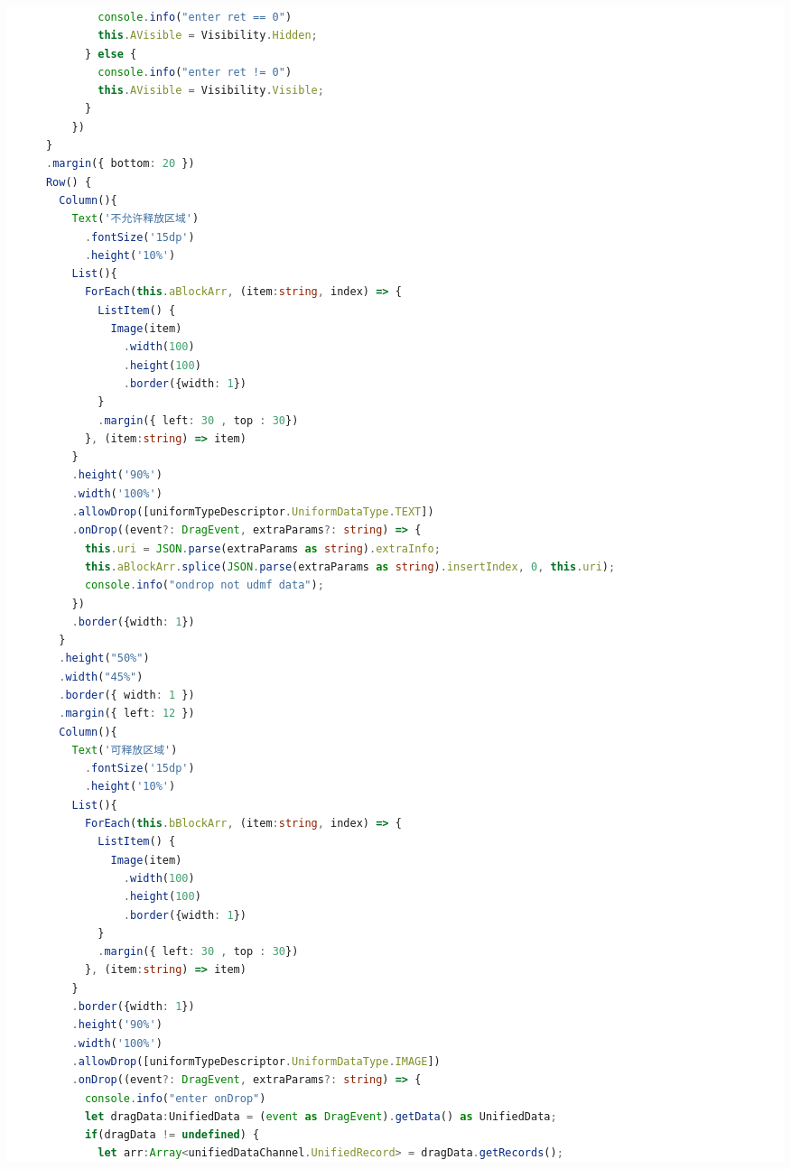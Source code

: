 ```ts
              console.info("enter ret == 0")
              this.AVisible = Visibility.Hidden;
            } else {
              console.info("enter ret != 0")
              this.AVisible = Visibility.Visible;
            }
          })
      }
      .margin({ bottom: 20 })
      Row() {
        Column(){
          Text('不允许释放区域')
            .fontSize('15dp')
            .height('10%')
          List(){
            ForEach(this.aBlockArr, (item:string, index) => {
              ListItem() {
                Image(item)
                  .width(100)
                  .height(100)
                  .border({width: 1})
              }
              .margin({ left: 30 , top : 30})
            }, (item:string) => item)
          }
          .height('90%')
          .width('100%')
          .allowDrop([uniformTypeDescriptor.UniformDataType.TEXT])
          .onDrop((event?: DragEvent, extraParams?: string) => {
            this.uri = JSON.parse(extraParams as string).extraInfo;
            this.aBlockArr.splice(JSON.parse(extraParams as string).insertIndex, 0, this.uri);
            console.info("ondrop not udmf data");
          })
          .border({width: 1})
        }
        .height("50%")
        .width("45%")
        .border({ width: 1 })
        .margin({ left: 12 })
        Column(){
          Text('可释放区域')
            .fontSize('15dp')
            .height('10%')
          List(){
            ForEach(this.bBlockArr, (item:string, index) => {
              ListItem() {
                Image(item)
                  .width(100)
                  .height(100)
                  .border({width: 1})
              }
              .margin({ left: 30 , top : 30})
            }, (item:string) => item)
          }
          .border({width: 1})
          .height('90%')
          .width('100%')
          .allowDrop([uniformTypeDescriptor.UniformDataType.IMAGE])
          .onDrop((event?: DragEvent, extraParams?: string) => {
            console.info("enter onDrop")
            let dragData:UnifiedData = (event as DragEvent).getData() as UnifiedData;
            if(dragData != undefined) {
              let arr:Array<unifiedDataChannel.UnifiedRecord> = dragData.getRecords();
```